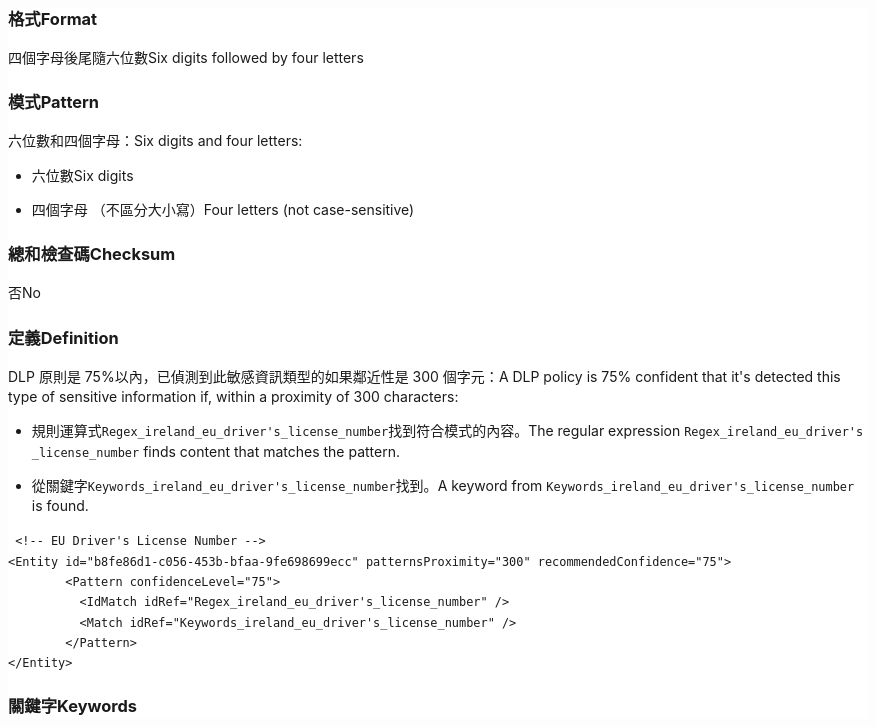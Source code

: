### <a name="format"></a><span data-ttu-id="eaa56-431">格式</span><span class="sxs-lookup"><span data-stu-id="eaa56-431">Format</span></span>

<span data-ttu-id="eaa56-432">四個字母後尾隨六位數</span><span class="sxs-lookup"><span data-stu-id="eaa56-432">Six digits followed by four letters</span></span>
  
### <a name="pattern"></a><span data-ttu-id="eaa56-433">模式</span><span class="sxs-lookup"><span data-stu-id="eaa56-433">Pattern</span></span>

<span data-ttu-id="eaa56-434">六位數和四個字母：</span><span class="sxs-lookup"><span data-stu-id="eaa56-434">Six digits and four letters:</span></span>
  
- <span data-ttu-id="eaa56-435">六位數</span><span class="sxs-lookup"><span data-stu-id="eaa56-435">Six digits</span></span>
    
- <span data-ttu-id="eaa56-436">四個字母 （不區分大小寫）</span><span class="sxs-lookup"><span data-stu-id="eaa56-436">Four letters (not case-sensitive)</span></span>
    
### <a name="checksum"></a><span data-ttu-id="eaa56-437">總和檢查碼</span><span class="sxs-lookup"><span data-stu-id="eaa56-437">Checksum</span></span>

<span data-ttu-id="eaa56-438">否</span><span class="sxs-lookup"><span data-stu-id="eaa56-438">No</span></span>
  
### <a name="definition"></a><span data-ttu-id="eaa56-439">定義</span><span class="sxs-lookup"><span data-stu-id="eaa56-439">Definition</span></span>

<span data-ttu-id="eaa56-440">DLP 原則是 75%以內，已偵測到此敏感資訊類型的如果鄰近性是 300 個字元：</span><span class="sxs-lookup"><span data-stu-id="eaa56-440">A DLP policy is 75% confident that it's detected this type of sensitive information if, within a proximity of 300 characters:</span></span>
  
- <span data-ttu-id="eaa56-441">規則運算式`Regex_ireland_eu_driver's_license_number`找到符合模式的內容。</span><span class="sxs-lookup"><span data-stu-id="eaa56-441">The regular expression  `Regex_ireland_eu_driver's_license_number` finds content that matches the pattern.</span></span> 
    
- <span data-ttu-id="eaa56-442">從關鍵字`Keywords_ireland_eu_driver's_license_number`找到。</span><span class="sxs-lookup"><span data-stu-id="eaa56-442">A keyword from  `Keywords_ireland_eu_driver's_license_number` is found.</span></span> 
    
```
 <!-- EU Driver's License Number -->
<Entity id="b8fe86d1-c056-453b-bfaa-9fe698699ecc" patternsProximity="300" recommendedConfidence="75">
        <Pattern confidenceLevel="75">
          <IdMatch idRef="Regex_ireland_eu_driver's_license_number" />
          <Match idRef="Keywords_ireland_eu_driver's_license_number" />
        </Pattern>
</Entity>
```

### <a name="keywords"></a><span data-ttu-id="eaa56-443">關鍵字</span><span class="sxs-lookup"><span data-stu-id="eaa56-443">Keywords</span></span>
